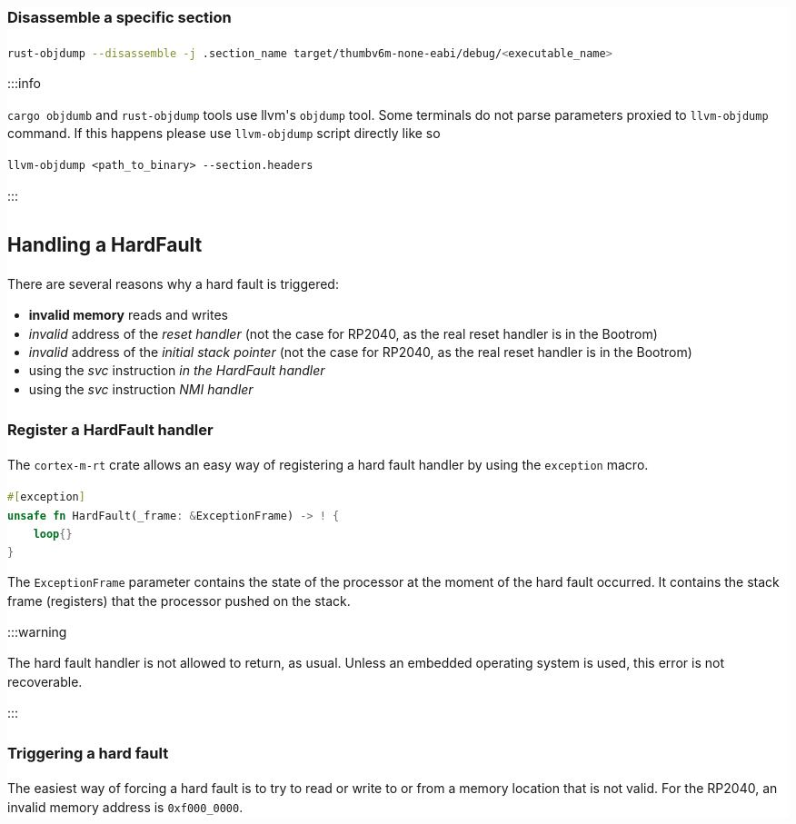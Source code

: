 ### Disassemble a specific section

```bash
rust-objdump --disassemble -j .section_name target/thumbv6m-none-eabi/debug/<executable_name>
```

:::info

`cargo objdumb` and `rust-objdump` tools use llvm's `objdump` tool.
Some terminals do not parse parameters proxied to `llvm-objdump` command.
If this happens please use `llvm-objdump` script directly like so

```shell
llvm-objdump <path_to_binary> --section.headers
```

:::

## Handling a HardFault

There are several reasons why a hard fault is triggered:
- **invalid memory** reads and writes
- *invalid* address of the *reset handler* (not the case for RP2040, as the real reset handler is in the Bootrom)
- *invalid* address of the *initial stack pointer* (not the case for RP2040, as the real reset handler is in the Bootrom)
- using the *svc* instruction *in the HardFault handler*
- using the *svc* instruction *NMI handler*

### Register a HardFault handler

The `cortex-m-rt` crate allows an easy way of registering a hard fault handler by using
the `exception` macro.

```rust
#[exception]
unsafe fn HardFault(_frame: &ExceptionFrame) -> ! {
    loop{}
}
```

The `ExceptionFrame` parameter contains the state of the processor at the moment of the hard fault occurred.
It contains the stack frame (registers) that the processor pushed on the stack.

:::warning

The hard fault handler is not allowed to return, as usual. Unless an embedded operating system is used, this error is not recoverable. 

:::

### Triggering a hard fault

The easiest way of forcing a hard fault is to try to read or write to or from a memory location that is not valid.
For the RP2040, an invalid memory address is `0xf000_0000`.
